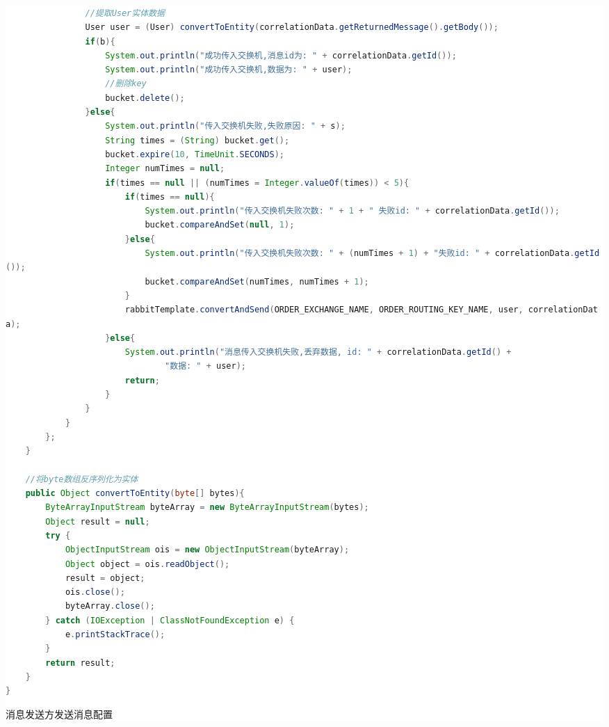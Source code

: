 ```java
                //提取User实体数据
                User user = (User) convertToEntity(correlationData.getReturnedMessage().getBody());
                if(b){
                    System.out.println("成功传入交换机,消息id为: " + correlationData.getId());
                    System.out.println("成功传入交换机,数据为: " + user);
                    //删除key
                    bucket.delete();
                }else{
                    System.out.println("传入交换机失败,失败原因: " + s);
                    String times = (String) bucket.get();
                    bucket.expire(10, TimeUnit.SECONDS);
                    Integer numTimes = null;
                    if(times == null || (numTimes = Integer.valueOf(times)) < 5){
                        if(times == null){
                            System.out.println("传入交换机失败次数: " + 1 + " 失败id: " + correlationData.getId());
                            bucket.compareAndSet(null, 1);
                        }else{
                            System.out.println("传入交换机失败次数: " + (numTimes + 1) + "失败id: " + correlationData.getId());
                            bucket.compareAndSet(numTimes, numTimes + 1);
                        }
                        rabbitTemplate.convertAndSend(ORDER_EXCHANGE_NAME, ORDER_ROUTING_KEY_NAME, user, correlationData);
                    }else{
                        System.out.println("消息传入交换机失败,丢弃数据, id: " + correlationData.getId() +
                                "数据: " + user);
                        return;
                    }
                }
            }
        };
    }
    
    //将byte数组反序列化为实体
    public Object convertToEntity(byte[] bytes){
        ByteArrayInputStream byteArray = new ByteArrayInputStream(bytes);
        Object result = null;
        try {
            ObjectInputStream ois = new ObjectInputStream(byteArray);
            Object object = ois.readObject();
            result = object;
            ois.close();
            byteArray.close();
        } catch (IOException | ClassNotFoundException e) {
            e.printStackTrace();
        }
        return result;
    }
}
```
消息发送方发送消息配置
